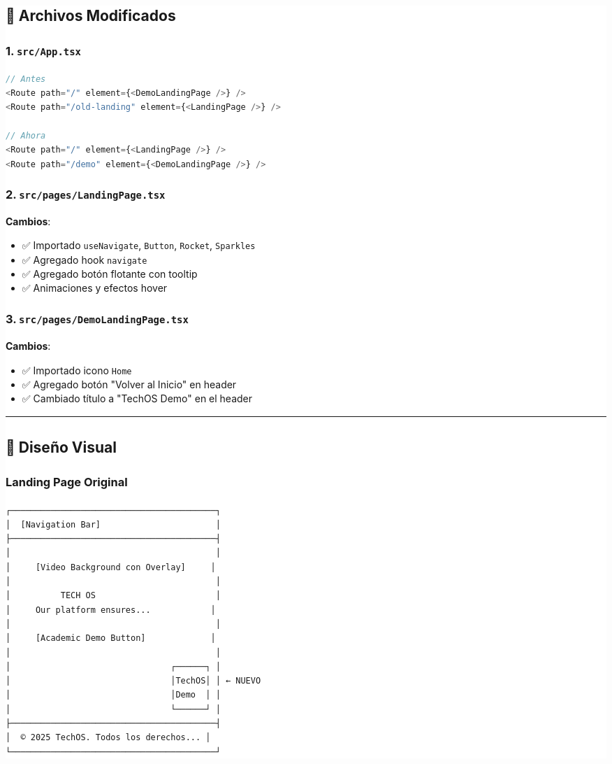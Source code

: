 
## 📂 Archivos Modificados

### **1. `src/App.tsx`**
```typescript
// Antes
<Route path="/" element={<DemoLandingPage />} />
<Route path="/old-landing" element={<LandingPage />} />

// Ahora
<Route path="/" element={<LandingPage />} />
<Route path="/demo" element={<DemoLandingPage />} />
```

### **2. `src/pages/LandingPage.tsx`**
**Cambios**:
- ✅ Importado `useNavigate`, `Button`, `Rocket`, `Sparkles`
- ✅ Agregado hook `navigate`
- ✅ Agregado botón flotante con tooltip
- ✅ Animaciones y efectos hover

### **3. `src/pages/DemoLandingPage.tsx`**
**Cambios**:
- ✅ Importado icono `Home`
- ✅ Agregado botón "Volver al Inicio" en header
- ✅ Cambiado título a "TechOS Demo" en el header

---

## 🎨 Diseño Visual

### **Landing Page Original**
```
┌─────────────────────────────────────────┐
│  [Navigation Bar]                       │
├─────────────────────────────────────────┤
│                                         │
│     [Video Background con Overlay]     │
│                                         │
│          TECH OS                        │
│     Our platform ensures...            │
│                                         │
│     [Academic Demo Button]             │
│                                         │
│                                ┌──────┐ │
│                                │TechOS│ │ ← NUEVO
│                                │Demo  │ │
│                                └──────┘ │
├─────────────────────────────────────────┤
│  © 2025 TechOS. Todos los derechos... │
└─────────────────────────────────────────┘
```
